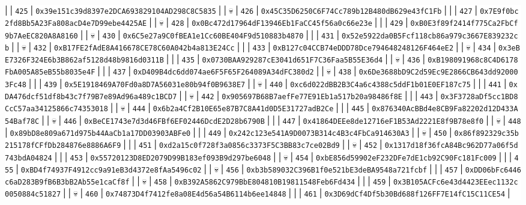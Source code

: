 |  | `425` | `0x39e151c39d8397e2DCA693829104AD298C8C5835` |
| 💀 | `426` | `0x45C35D6250C6F74Cc789b12B480dB629e43fC1Fb` |
|  | `427` | `0x7E9f0bc2fd8Bb5A23Fa808acD4e7D99ebe4425AE` |
| 💀 | `428` | `0x0Bc472d17964dF13946Eb1FaCC45f56a0c66e23e` |
|  | `429` | `0xB0E3f89f2414f775Ca2FbCf9b7AeEC820A8A8160` |
| 💀 | `430` | `0x6C5e27a9C0fBEA1e1Cc60BE404F9d510883b4870` |
|  | `431` | `0x52e5922da0B5Fcf118cb86a979c3667E839232cb` |
| 💀 | `432` | `0xB17FE2fAdE8A416678CE78C60A042b4a813E24Cc` |
|  | `433` | `0xB127c04CCB74eDDD78Dce794648248126F464eE2` |
| 💀 | `434` | `0x3eBE7326F324E6b3B862af5128d48b9816d0311B` |
|  | `435` | `0x0730BAA929287cE3041d651F7C36Faa5B55E36d4` |
| 💀 | `436` | `0xB198091968c8C4D6178FbA005A85eB55b8035e4F` |
|  | `437` | `0xD409B4dc6dd074ae6F5F65F264089A34dFC380d2` |
| 💀 | `438` | `0x6De3688bD9C2d59Ec9E2866CB643dd920003Fc48` |
|  | `439` | `0x5E1918469A70Fd0a8D7A56031e80b94f0B9638E7` |
| 💀 | `440` | `0xc6d022dBB2B3C4a6c4388c5ddF1b01E0EF187c75` |
|  | `441` | `0xDA476dcf51df8b43c7f79B7e89Ad96a489c1BCD7` |
| 💀 | `442` | `0x905697B68B7aefFe77E91Eb1a517b20a98486f8E` |
|  | `443` | `0x3F3728aDf5cc1BD8CcC57aa34125866c74353018` |
| 💀 | `444` | `0x6b2a4Cf2B10E65e87B7C8A41d0D5E31727adB2Ce` |
|  | `445` | `0x876340AcBBd4e8CB9Fa82202d12D433A54Baf78C` |
| 💀 | `446` | `0xBeCE1743e7d3d46FBf6EF02446DcdE2D28b6790B` |
|  | `447` | `0x41864DEEe8de12716eF1B53Ad2221E8f9B78e8f0` |
| 💀 | `448` | `0x89bD8e809a671d975b44AaCb1a17DD03903ABFe0` |
|  | `449` | `0x242c123e541A9D0073B314c4B3c4FbCa914630A3` |
| 💀 | `450` | `0x86f892329c35b215178fCFfDb284876e8886A6F9` |
|  | `451` | `0xd2a15c0f728f3a0856c3373F5C3BB83c7ce02Bd9` |
| 💀 | `452` | `0x1317d18f36fcA84Bc962D77a06f5d743bdA04824` |
|  | `453` | `0x55720123D8ED2079D99B183ef093B9d297be6048` |
| 💀 | `454` | `0xbE856d59902eF232DFe7dE1cb92C90Fc181Fc009` |
|  | `455` | `0xBD4f74937F4912cc9a91eB3d4372e8fAa5496c02` |
| 💀 | `456` | `0xb3b589032C396B1f0e521bE3deBA9548a721fcbf` |
|  | `457` | `0xDD06bFc6446c6aD283B9fB6B3bB2Ab55e1caCf8f` |
| 💀 | `458` | `0xB392A5862C979BbE804810B19811548Feb6Fd434` |
|  | `459` | `0x3B105ACFc6e43d4423EEec1132c0050884c51827` |
| 💀 | `460` | `0x74873D4f7412fe8a08E4d56a54B6114b6ee14848` |
|  | `461` | `0x3D69dCf4Df5b30Bd688f126FF7E14fC15C11CE54` |